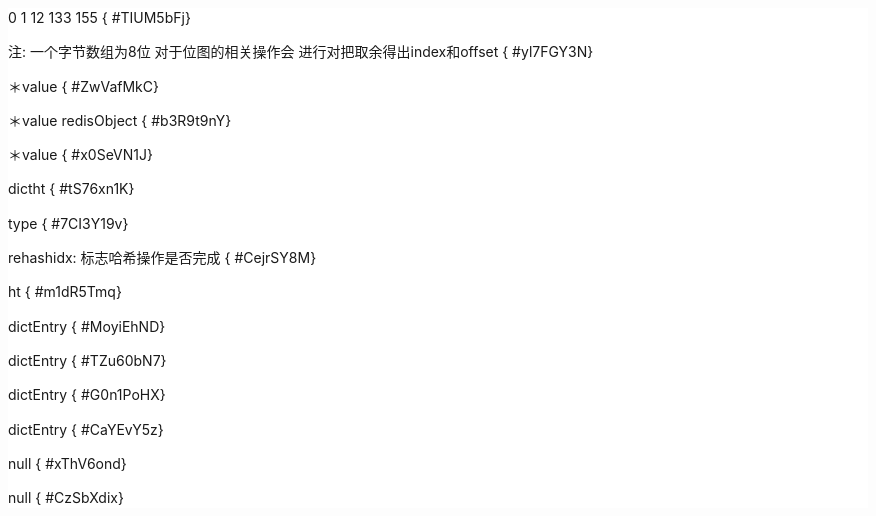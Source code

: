
0  1  12 133 155
{ #TIUM5bFj}


注: 一个字节数组为8位
对于位图的相关操作会
进行对把取余得出index和offset
{ #yl7FGY3N}


＊value
{ #ZwVafMkC}


＊value
redisObject
{ #b3R9t9nY}


＊value
{ #x0SeVN1J}


dictht
{ #tS76xn1K}


type
{ #7CI3Y19v}


rehashidx: 
标志哈希操作是否完成
{ #CejrSY8M}


ht
{ #m1dR5Tmq}


dictEntry
{ #MoyiEhND}


dictEntry
{ #TZu60bN7}


dictEntry
{ #G0n1PoHX}


dictEntry
{ #CaYEvY5z}


null
{ #xThV6ond}


null
{ #CzSbXdix}

